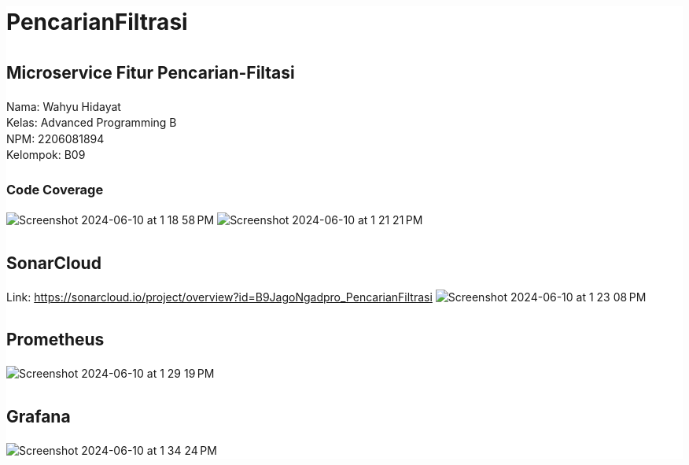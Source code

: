 # PencarianFiltrasi
## Microservice Fitur Pencarian-Filtasi

Nama: Wahyu Hidayat<br>
Kelas: Advanced Programming B<br>
NPM: 2206081894<br>
Kelompok: B09

### Code Coverage
<img width="1440" alt="Screenshot 2024-06-10 at 1 18 58 PM" src="https://github.com/B9JagoNgadpro/PencarianFiltrasi/assets/119432989/3e58aea4-aa89-43c6-af5e-0f6fb169662b">
<img width="1439" alt="Screenshot 2024-06-10 at 1 21 21 PM" src="https://github.com/B9JagoNgadpro/PencarianFiltrasi/assets/119432989/4a274aa2-0f93-4b7b-a9db-a26d1cfd71c1">

## SonarCloud
Link: https://sonarcloud.io/project/overview?id=B9JagoNgadpro_PencarianFiltrasi
<img width="1440" alt="Screenshot 2024-06-10 at 1 23 08 PM" src="https://github.com/B9JagoNgadpro/PencarianFiltrasi/assets/119432989/4a814174-48f7-4ac3-957c-725118d819b8">

## Prometheus
<img width="1440" alt="Screenshot 2024-06-10 at 1 29 19 PM" src="https://github.com/B9JagoNgadpro/PencarianFiltrasi/assets/119432989/bd0bbc90-8195-4afd-92c1-d8897c86a41e">

## Grafana
<img width="1438" alt="Screenshot 2024-06-10 at 1 34 24 PM" src="https://github.com/B9JagoNgadpro/PencarianFiltrasi/assets/119432989/acd28999-1656-4f76-8f72-ba37951bd65c">
